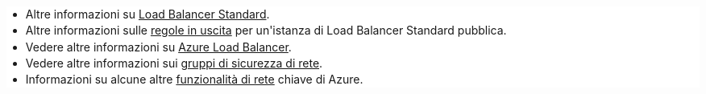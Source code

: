 - Altre informazioni su [Load Balancer Standard](load-balancer-standard-overview.md).
- Altre informazioni sulle [regole in uscita](load-balancer-outbound-rules-overview.md) per un'istanza di Load Balancer Standard pubblica.
- Vedere altre informazioni su [Azure Load Balancer](load-balancer-overview.md).
- Vedere altre informazioni sui [gruppi di sicurezza di rete](../virtual-network/security-overview.md).
- Informazioni su alcune altre [funzionalità di rete](../networking/networking-overview.md) chiave di Azure.
